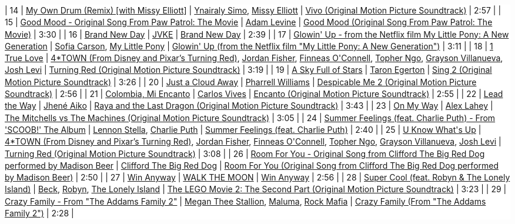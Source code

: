 | 14 | [My Own Drum \(Remix\) \[with Missy Elliott\]](https://open.spotify.com/track/23S9UFWrkq2FcDAU2zUzey) | [Ynairaly Simo](https://open.spotify.com/artist/6aad6OBNeoM24jAZus4LkV), [Missy Elliott](https://open.spotify.com/artist/2wIVse2owClT7go1WT98tk) | [Vivo \(Original Motion Picture Soundtrack\)](https://open.spotify.com/album/47lgREYotnsiuddvu6dXlk) | 2:57 |
| 15 | [Good Mood \- Original Song From Paw Patrol: The Movie](https://open.spotify.com/track/4uX1pkSuSidzJxT4eWL7x1) | [Adam Levine](https://open.spotify.com/artist/4bYPcJP5jwMhSivRcqie2n) | [Good Mood \(Original Song From Paw Patrol: The Movie\)](https://open.spotify.com/album/5YQDkKa0fHnIYnVdfrQLqI) | 3:30 |
| 16 | [Brand New Day](https://open.spotify.com/track/5mWJq6BNuI2uizWoQxllnz) | [JVKE](https://open.spotify.com/artist/164Uj4eKjl6zTBKfJLFKKK) | [Brand New Day](https://open.spotify.com/album/5MOogZNoZVsofgmG8rla4z) | 2:39 |
| 17 | [Glowin' Up \- from the Netflix film My Little Pony: A New Generation](https://open.spotify.com/track/4sA5vMBjQwpnhPtewDXwQS) | [Sofia Carson](https://open.spotify.com/artist/7bp2lSdh12wcA8LyB1srfJ), [My Little Pony](https://open.spotify.com/artist/5mM9eNte0aWttOiMhPb2dM) | [Glowin' Up \(from the Netflix film "My Little Pony: A New Generation"\)](https://open.spotify.com/album/3TPxyCABDC6mXBCmfWRK8X) | 3:11 |
| 18 | [1 True Love](https://open.spotify.com/track/2dJ1UJEQQq3jkLSJP4ZIoi) | [4\*TOWN \(From Disney and Pixar’s Turning Red\)](https://open.spotify.com/artist/7jLpPyJ5gQxCvwiBsUfFu6), [Jordan Fisher](https://open.spotify.com/artist/60wslYioiBcxSTInM4nIy2), [Finneas O'Connell](https://open.spotify.com/artist/7hCuNVmOMT7ntattMgmL96), [Topher Ngo](https://open.spotify.com/artist/10WKlp1bjWxC1IWbpX4Q6l), [Grayson Villanueva](https://open.spotify.com/artist/0wSCwQI0t7XUj0zdGO25PZ), [Josh Levi](https://open.spotify.com/artist/6NvsNA4Ea62yJh7ePTS8gz) | [Turning Red \(Original Motion Picture Soundtrack\)](https://open.spotify.com/album/6z1EZ0KfoiVW0bXIbOWAu3) | 3:19 |
| 19 | [A Sky Full of Stars](https://open.spotify.com/track/2VeLdiYiILcCOEV0izfzEW) | [Taron Egerton](https://open.spotify.com/artist/5nwjcZ87CGNRiO98nFKdOD) | [Sing 2 \(Original Motion Picture Soundtrack\)](https://open.spotify.com/album/3WCLzYOlSmLD2cy1RXdwUd) | 3:26 |
| 20 | [Just a Cloud Away](https://open.spotify.com/track/4UPQiDmYScn2C6S2C2WATY) | [Pharrell Williams](https://open.spotify.com/artist/2RdwBSPQiwcmiDo9kixcl8) | [Despicable Me 2 \(Original Motion Picture Soundtrack\)](https://open.spotify.com/album/3xU6u2UadKV6gHjlXdJvqZ) | 2:56 |
| 21 | [Colombia, Mi Encanto](https://open.spotify.com/track/2Q5q1q01KOdHt5fM00WUJ8) | [Carlos Vives](https://open.spotify.com/artist/4vhNDa5ycK0ST968ek7kRr) | [Encanto \(Original Motion Picture Soundtrack\)](https://open.spotify.com/album/25L8ck3KGcmCo3901ztPzR) | 2:55 |
| 22 | [Lead the Way](https://open.spotify.com/track/2Vqbniz8jYoZPvecpdVPq9) | [Jhené Aiko](https://open.spotify.com/artist/5ZS223C6JyBfXasXxrRqOk) | [Raya and the Last Dragon \(Original Motion Picture Soundtrack\)](https://open.spotify.com/album/3JqX5g07TbeiF0NEK7eYl0) | 3:43 |
| 23 | [On My Way](https://open.spotify.com/track/7e6FePRWR5WXUxjf5SaKGi) | [Alex Lahey](https://open.spotify.com/artist/5kdYrM3h2sB1Eid5tDf6Hk) | [The Mitchells vs The Machines \(Original Motion Picture Soundtrack\)](https://open.spotify.com/album/2gGPKURfX0FxDL0tgJsas1) | 3:05 |
| 24 | [Summer Feelings \(feat\. Charlie Puth\) \- From 'SCOOB!' The Album](https://open.spotify.com/track/49dFIRQCQxPWgoH0m38XQ5) | [Lennon Stella](https://open.spotify.com/artist/1cZQSpDsxgKIX2yW5OR9Ot), [Charlie Puth](https://open.spotify.com/artist/6VuMaDnrHyPL1p4EHjYLi7) | [Summer Feelings \(feat\. Charlie Puth\)](https://open.spotify.com/album/4D9M4nzQ9kvchgxyQyymtW) | 2:40 |
| 25 | [U Know What's Up](https://open.spotify.com/track/0d83zVs3OmdjrhfoAxg1dE) | [4\*TOWN \(From Disney and Pixar’s Turning Red\)](https://open.spotify.com/artist/7jLpPyJ5gQxCvwiBsUfFu6), [Jordan Fisher](https://open.spotify.com/artist/60wslYioiBcxSTInM4nIy2), [Finneas O'Connell](https://open.spotify.com/artist/7hCuNVmOMT7ntattMgmL96), [Topher Ngo](https://open.spotify.com/artist/10WKlp1bjWxC1IWbpX4Q6l), [Grayson Villanueva](https://open.spotify.com/artist/0wSCwQI0t7XUj0zdGO25PZ), [Josh Levi](https://open.spotify.com/artist/6NvsNA4Ea62yJh7ePTS8gz) | [Turning Red \(Original Motion Picture Soundtrack\)](https://open.spotify.com/album/6z1EZ0KfoiVW0bXIbOWAu3) | 3:08 |
| 26 | [Room For You \- Original Song from Clifford The Big Red Dog performed by Madison Beer](https://open.spotify.com/track/1haivuHgqfSo4KMfXFEiZH) | [Clifford The Big Red Dog](https://open.spotify.com/artist/6TOPat9EQ0djnOhHy6syi2) | [Room For You \(Original Song from Clifford The Big Red Dog performed by Madison Beer\)](https://open.spotify.com/album/0Nve7kcH28BGuR3t5BOGaS) | 2:50 |
| 27 | [Win Anyway](https://open.spotify.com/track/3ybYCEZBzVasEAHpix0ihF) | [WALK THE MOON](https://open.spotify.com/artist/6DIS6PRrLS3wbnZsf7vYic) | [Win Anyway](https://open.spotify.com/album/4JreOb3v50NkRrGyZxNRXC) | 2:56 |
| 28 | [Super Cool \(feat\. Robyn & The Lonely Island\)](https://open.spotify.com/track/4JNCi8pelWu8lTG02yllPW) | [Beck](https://open.spotify.com/artist/3vbKDsSS70ZX9D2OcvbZmS), [Robyn](https://open.spotify.com/artist/6UE7nl9mha6s8z0wFQFIZ2), [The Lonely Island](https://open.spotify.com/artist/1f5GqyOPo0CkotzzRwviBu) | [The LEGO Movie 2: The Second Part \(Original Motion Picture Soundtrack\)](https://open.spotify.com/album/7vUakEBYI3YXIoAHHRufrq) | 3:23 |
| 29 | [Crazy Family \- From "The Addams Family 2"](https://open.spotify.com/track/6Qnhr1JQ1PfKWVT3MmqS6k) | [Megan Thee Stallion](https://open.spotify.com/artist/181bsRPaVXVlUKXrxwZfHK), [Maluma](https://open.spotify.com/artist/1r4hJ1h58CWwUQe3MxPuau), [Rock Mafia](https://open.spotify.com/artist/4pzAvicKWenQtv9zIQim47) | [Crazy Family \(From "The Addams Family 2"\)](https://open.spotify.com/album/3N0Za4kqBaFacLub1mvrtR) | 2:28 |